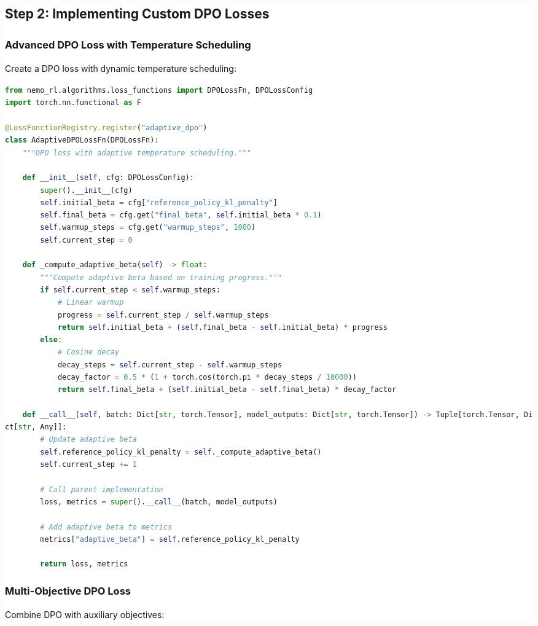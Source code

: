## Step 2: Implementing Custom DPO Losses

### **Advanced DPO Loss with Temperature Scheduling**

Create a DPO loss with dynamic temperature scheduling:

```python
from nemo_rl.algorithms.loss_functions import DPOLossFn, DPOLossConfig
import torch.nn.functional as F

@LossFunctionRegistry.register("adaptive_dpo")
class AdaptiveDPOLossFn(DPOLossFn):
    """DPO loss with adaptive temperature scheduling."""
    
    def __init__(self, cfg: DPOLossConfig):
        super().__init__(cfg)
        self.initial_beta = cfg["reference_policy_kl_penalty"]
        self.final_beta = cfg.get("final_beta", self.initial_beta * 0.1)
        self.warmup_steps = cfg.get("warmup_steps", 1000)
        self.current_step = 0
        
    def _compute_adaptive_beta(self) -> float:
        """Compute adaptive beta based on training progress."""
        if self.current_step < self.warmup_steps:
            # Linear warmup
            progress = self.current_step / self.warmup_steps
            return self.initial_beta + (self.final_beta - self.initial_beta) * progress
        else:
            # Cosine decay
            decay_steps = self.current_step - self.warmup_steps
            decay_factor = 0.5 * (1 + torch.cos(torch.pi * decay_steps / 10000))
            return self.final_beta + (self.initial_beta - self.final_beta) * decay_factor
    
    def __call__(self, batch: Dict[str, torch.Tensor], model_outputs: Dict[str, torch.Tensor]) -> Tuple[torch.Tensor, Dict[str, Any]]:
        # Update adaptive beta
        self.reference_policy_kl_penalty = self._compute_adaptive_beta()
        self.current_step += 1
        
        # Call parent implementation
        loss, metrics = super().__call__(batch, model_outputs)
        
        # Add adaptive beta to metrics
        metrics["adaptive_beta"] = self.reference_policy_kl_penalty
        
        return loss, metrics
```

### **Multi-Objective DPO Loss**

Combine DPO with auxiliary objectives:
